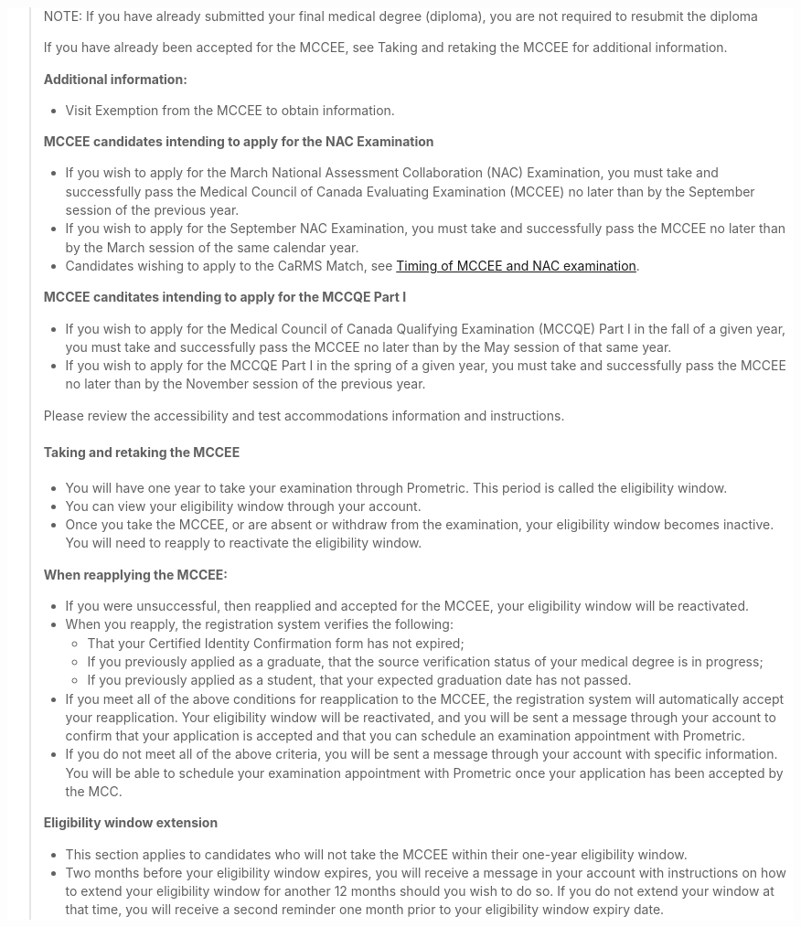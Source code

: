 > NOTE: If you have already submitted your final medical degree (diploma), you are not required to resubmit the diploma
> 
> If you have already been accepted for the MCCEE, see Taking and retaking the MCCEE for additional information.
> 
> **Additional information:**
> 
> - Visit Exemption from the MCCEE to obtain information.
> 
> **MCCEE candidates intending to apply for the NAC Examination**
> 
> - If you wish to apply for the March National Assessment Collaboration (NAC) Examination, you must take and successfully pass the Medical Council of Canada Evaluating Examination (MCCEE) no later than by the September session of the previous year.
> - If you wish to apply for the September NAC Examination, you must take and successfully pass the MCCEE no later than by the March session of the same calendar year.
> - Candidates wishing to apply to the CaRMS Match, see [Timing of MCCEE and NAC examination](http://mcc.ca/examinations/nac-overview/application-information#Timing).
> 
> **MCCEE canditates intending to apply for the MCCQE Part I**
> 
> - If you wish to apply for the Medical Council of Canada Qualifying Examination (MCCQE) Part I in the fall of a given year, you must take and successfully pass the MCCEE no later than by the May session of that same year.
> - If you wish to apply for the MCCQE Part I in the spring of a given year, you must take and successfully pass the MCCEE no later than by the November session of the previous year.
> 
> Please review the accessibility and test accommodations information and instructions.
> 
> #### Taking and retaking the MCCEE ####
> 
> - You will have one year to take your examination through Prometric. This period is called the eligibility window.
> - You can view your eligibility window through your account.
> - Once you take the MCCEE, or are absent or withdraw from the examination, your eligibility window becomes inactive. You will need to reapply to reactivate the eligibility window.
> 
> **When reapplying the MCCEE:**
> 
> - If you were unsuccessful, then reapplied and accepted for the MCCEE, your eligibility window will be reactivated.
> - When you reapply, the registration system verifies the following:
>   - That your Certified Identity Confirmation form has not expired;
>   - If you previously applied as a graduate, that the source verification status of your medical degree is in progress;
>   - If you previously applied as a student, that your expected graduation date has not passed.
> - If you meet all of the above conditions for reapplication to the MCCEE, the registration system will automatically accept your reapplication. Your eligibility window will be reactivated, and you will be sent a message through your account to confirm that your application is accepted and that you can schedule an examination appointment with Prometric.
> - If you do not meet all of the above criteria, you will be sent a message through your account with specific information. You will be able to schedule your examination appointment with Prometric once your application has been accepted by the MCC.
> 
> **Eligibility window extension**
> 
> - This section applies to candidates who will not take the MCCEE within their one-year eligibility window.
> - Two months before your eligibility window expires, you will receive a message in your account with instructions on how to extend your eligibility window for another 12 months should you wish to do so. If you do not extend your window at that time, you will receive a second reminder one month prior to your eligibility window expiry date.